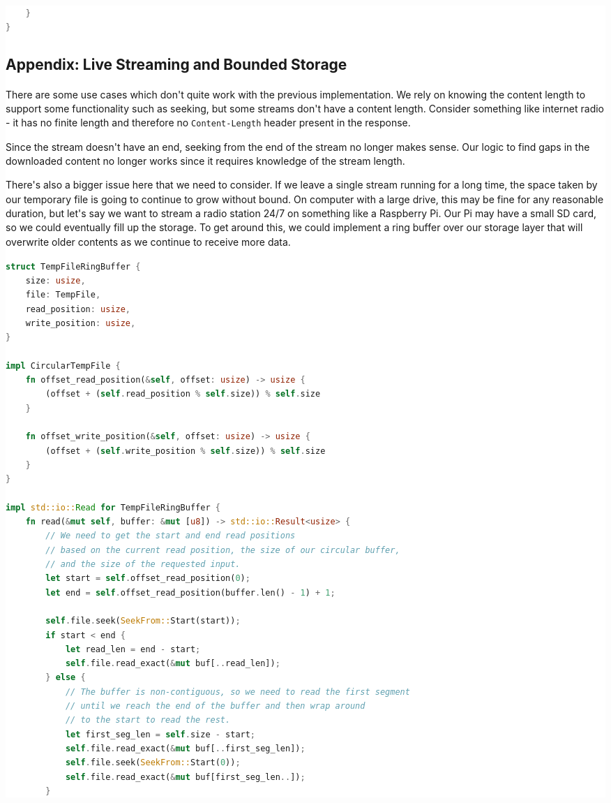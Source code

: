 ```rust
    }
}
```

## Appendix: Live Streaming and Bounded Storage

There are some use cases which don't quite work with the previous
implementation. We rely on knowing the content length to support some
functionality such as seeking, but some streams don't have a content length.
Consider something like internet radio - it has no finite length and therefore
no `Content-Length` header present in the response.

Since the stream doesn't have an end, seeking from the end of the stream no
longer makes sense. Our logic to find gaps in the downloaded content no longer
works since it requires knowledge of the stream length.

There's also a bigger issue here that we need to consider. If we leave a single
stream running for a long time, the space taken by our temporary file is going
to continue to grow without bound. On computer with a large drive, this may be
fine for any reasonable duration, but let's say we want to stream a radio
station 24/7 on something like a Raspberry Pi. Our Pi may have a small SD card,
so we could eventually fill up the storage. To get around this, we could
implement a ring buffer over our storage layer that will overwrite older
contents as we continue to receive more data.

```rust
struct TempFileRingBuffer {
    size: usize,
    file: TempFile,
    read_position: usize,
    write_position: usize,
}

impl CircularTempFile {
    fn offset_read_position(&self, offset: usize) -> usize {
        (offset + (self.read_position % self.size)) % self.size
    }

    fn offset_write_position(&self, offset: usize) -> usize {
        (offset + (self.write_position % self.size)) % self.size
    }
}

impl std::io::Read for TempFileRingBuffer {
    fn read(&mut self, buffer: &mut [u8]) -> std::io::Result<usize> {
        // We need to get the start and end read positions
        // based on the current read position, the size of our circular buffer,
        // and the size of the requested input.
        let start = self.offset_read_position(0);
        let end = self.offset_read_position(buffer.len() - 1) + 1;

        self.file.seek(SeekFrom::Start(start));
        if start < end {
            let read_len = end - start;
            self.file.read_exact(&mut buf[..read_len]);
        } else {
            // The buffer is non-contiguous, so we need to read the first segment
            // until we reach the end of the buffer and then wrap around
            // to the start to read the rest.
            let first_seg_len = self.size - start;
            self.file.read_exact(&mut buf[..first_seg_len]);
            self.file.seek(SeekFrom::Start(0));
            self.file.read_exact(&mut buf[first_seg_len..]);
        }
```